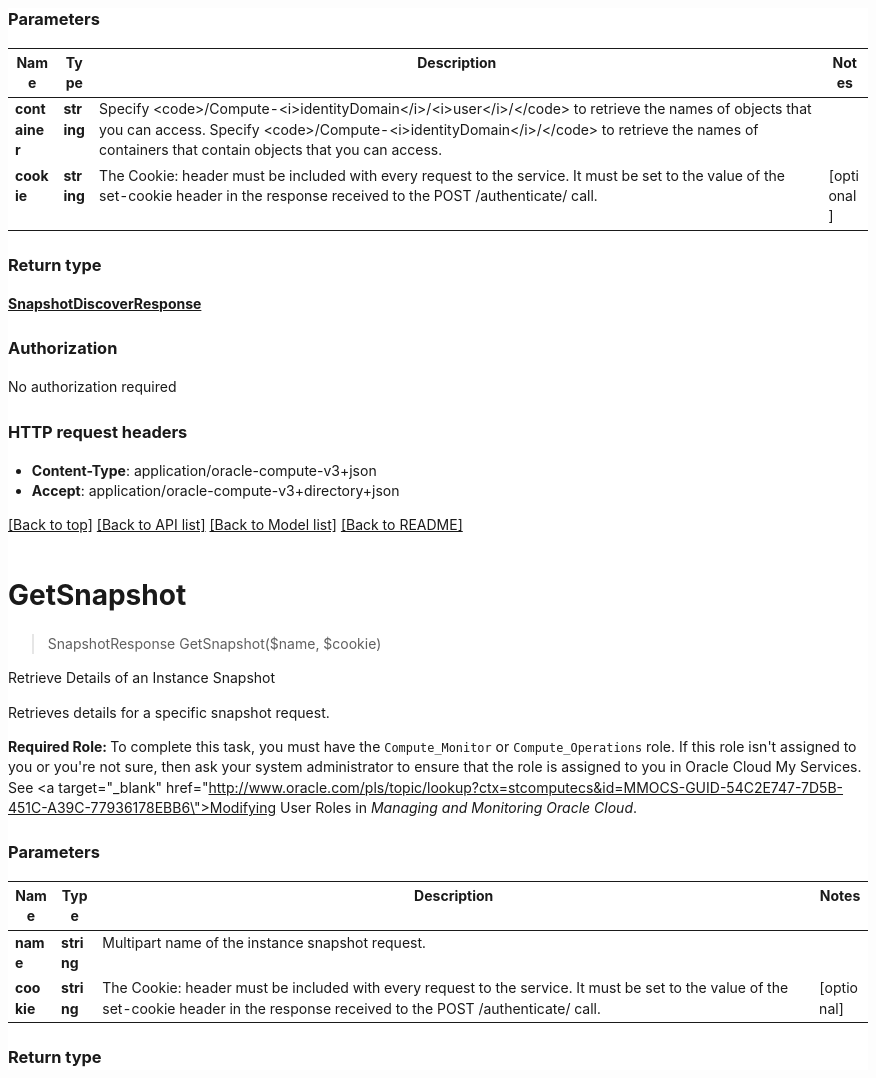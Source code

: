 
### Parameters

Name | Type | Description  | Notes
------------- | ------------- | ------------- | -------------
 **container** | **string**| Specify &lt;code&gt;/Compute-&lt;i&gt;identityDomain&lt;/i&gt;/&lt;i&gt;user&lt;/i&gt;/&lt;/code&gt; to retrieve the names of objects that you can access. Specify &lt;code&gt;/Compute-&lt;i&gt;identityDomain&lt;/i&gt;/&lt;/code&gt; to retrieve the names of containers that contain objects that you can access. | 
 **cookie** | **string**| The Cookie: header must be included with every request to the service. It must be set to the value of the set-cookie header in the response received to the POST /authenticate/ call. | [optional] 

### Return type

[**SnapshotDiscoverResponse**](Snapshot-discover-response.md)

### Authorization

No authorization required

### HTTP request headers

 - **Content-Type**: application/oracle-compute-v3+json
 - **Accept**: application/oracle-compute-v3+directory+json

[[Back to top]](#) [[Back to API list]](../README.md#documentation-for-api-endpoints) [[Back to Model list]](../README.md#documentation-for-models) [[Back to README]](../README.md)

# **GetSnapshot**
> SnapshotResponse GetSnapshot($name, $cookie)

Retrieve Details of an Instance Snapshot

Retrieves details for a specific snapshot request.<p><b>Required Role: </b>To complete this task, you must have the <code>Compute_Monitor</code> or <code>Compute_Operations</code> role. If this role isn't assigned to you or you're not sure, then ask your system administrator to ensure that the role is assigned to you in Oracle Cloud My Services. See <a target=\"_blank\" href=\"http://www.oracle.com/pls/topic/lookup?ctx=stcomputecs&id=MMOCS-GUID-54C2E747-7D5B-451C-A39C-77936178EBB6\">Modifying User Roles</a> in <em>Managing and Monitoring Oracle Cloud</em>.


### Parameters

Name | Type | Description  | Notes
------------- | ------------- | ------------- | -------------
 **name** | **string**| Multipart name of the instance snapshot request. | 
 **cookie** | **string**| The Cookie: header must be included with every request to the service. It must be set to the value of the set-cookie header in the response received to the POST /authenticate/ call. | [optional] 

### Return type
